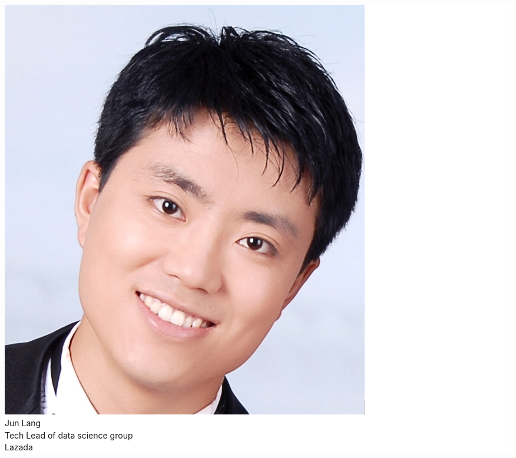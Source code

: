   <div class="photo">
  <img src="assets/img/lj.jpeg">
  <div >Jun Lang</div>
  <div>Tech Lead of data science group</div>
  <div>Lazada</div>
  </div>


  <div class="photo">